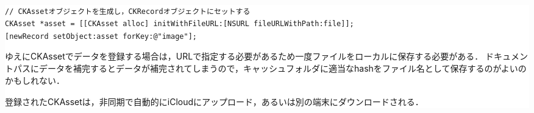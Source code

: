     // CKAssetオブジェクトを生成し，CKRecordオブジェクトにセットする
    CKAsset *asset = [[CKAsset alloc] initWithFileURL:[NSURL fileURLWithPath:file]];
    [newRecord setObject:asset forKey:@"image"];
    
ゆえにCKAssetでデータを登録する場合は，URLで指定する必要があるため一度ファイルをローカルに保存する必要がある．
ドキュメントパスにデータを補完するとデータが補完されてしまうので，キャッシュフォルダに適当なhashをファイル名として保存するのがよいのかもしれない．

登録されたCKAssetは，非同期で自動的にiCloudにアップロード，あるいは別の端末にダウンロードされる．